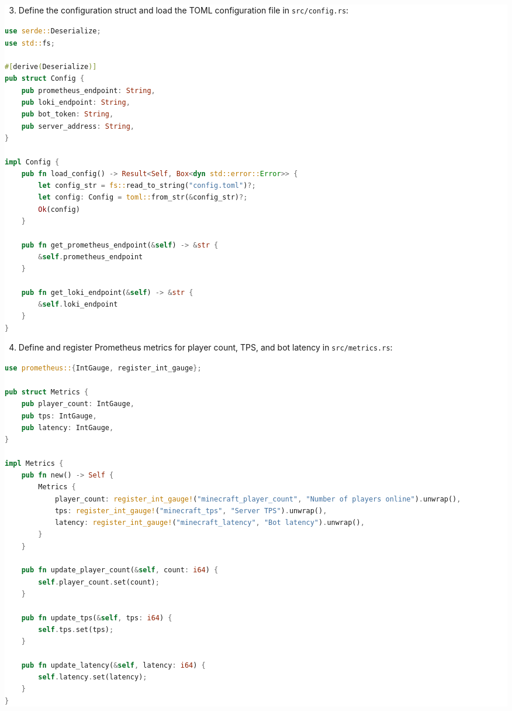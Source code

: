 3. Define the configuration struct and load the TOML configuration file in `src/config.rs`:

```rust
use serde::Deserialize;
use std::fs;

#[derive(Deserialize)]
pub struct Config {
    pub prometheus_endpoint: String,
    pub loki_endpoint: String,
    pub bot_token: String,
    pub server_address: String,
}

impl Config {
    pub fn load_config() -> Result<Self, Box<dyn std::error::Error>> {
        let config_str = fs::read_to_string("config.toml")?;
        let config: Config = toml::from_str(&config_str)?;
        Ok(config)
    }

    pub fn get_prometheus_endpoint(&self) -> &str {
        &self.prometheus_endpoint
    }

    pub fn get_loki_endpoint(&self) -> &str {
        &self.loki_endpoint
    }
}
```

4. Define and register Prometheus metrics for player count, TPS, and bot latency in `src/metrics.rs`:

```rust
use prometheus::{IntGauge, register_int_gauge};

pub struct Metrics {
    pub player_count: IntGauge,
    pub tps: IntGauge,
    pub latency: IntGauge,
}

impl Metrics {
    pub fn new() -> Self {
        Metrics {
            player_count: register_int_gauge!("minecraft_player_count", "Number of players online").unwrap(),
            tps: register_int_gauge!("minecraft_tps", "Server TPS").unwrap(),
            latency: register_int_gauge!("minecraft_latency", "Bot latency").unwrap(),
        }
    }

    pub fn update_player_count(&self, count: i64) {
        self.player_count.set(count);
    }

    pub fn update_tps(&self, tps: i64) {
        self.tps.set(tps);
    }

    pub fn update_latency(&self, latency: i64) {
        self.latency.set(latency);
    }
}
```